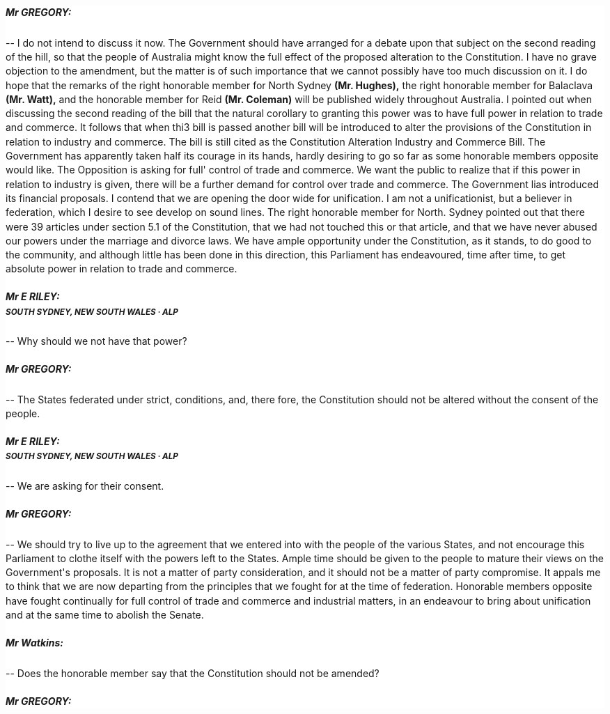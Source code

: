 ##### Mr GREGORY:

-- I do not intend to discuss it now. The Government should have arranged for a debate upon that  subject on the second reading of the hill, so that the people of Australia might know the full effect of the proposed alteration to the Constitution. I have no grave objection to the amendment, but the matter is of such importance that we cannot possibly have too much discussion on it. I do hope that the remarks of the right honorable member for North Sydney  **(Mr. Hughes),**  the right honorable member for Balaclava  **(Mr. Watt),**  and the honorable member for Reid  **(Mr. Coleman)**  will be published widely throughout Australia. I pointed out when discussing the second reading of the bill that the natural corollary to granting this power was to have full power in relation to trade and commerce. It follows that when thi3  bill is passed another bill will be introduced to alter the provisions of the Constitution in relation to industry and commerce. The bill is still cited as the Constitution Alteration Industry and Commerce Bill. The Government has apparently taken half its courage in its hands, hardly desiring to go so far as some honorable members opposite would like. The Opposition is asking for full' control of trade and commerce. We want the public to realize that if this power in relation to industry is given, there will be a further demand for control over trade and commerce. The Government lias introduced its financial proposals. I contend that we are opening the door wide for unification. I am not a unificationist, but a believer in federation, which I desire to see develop on sound lines. The right honorable member for North. Sydney pointed out that there were 39 articles under section 5.1 of the Constitution, that we had not touched this or that article, and that we have never abused our powers under the marriage and divorce laws. We have ample opportunity under the Constitution, as it stands, to do good to the community, and although little has been done in this direction, this Parliament has endeavoured, time after time, to get absolute power in relation to trade and commerce. 

##### Mr E RILEY:<br><small class="text-muted">SOUTH SYDNEY, NEW SOUTH WALES &middot; ALP</small>

-- Why should we not have that power? 

##### Mr GREGORY:

-- The States federated under strict, conditions, and, there fore, the Constitution should not be altered without the consent of the people. 

##### Mr E RILEY:<br><small class="text-muted">SOUTH SYDNEY, NEW SOUTH WALES &middot; ALP</small>

-- We are asking for their consent. 

##### Mr GREGORY:

-- We should try to live up to the agreement that we entered into with the people of the various States, and not encourage this Parliament to clothe itself with the powers left to the States. Ample time should be given to the people to mature their views on the Government's proposals. It is not a matter of party consideration, and it should not be a matter of party compromise. It appals me to think that we are now departing from the principles that we fought for at the time of federation. Honorable members opposite have fought continually for full control of trade and commerce and industrial matters, in an endeavour to bring about unification and at the same time to abolish the Senate. 

##### Mr Watkins:

-- Does the honorable member say that the Constitution should not be amended? 

##### Mr GREGORY:
